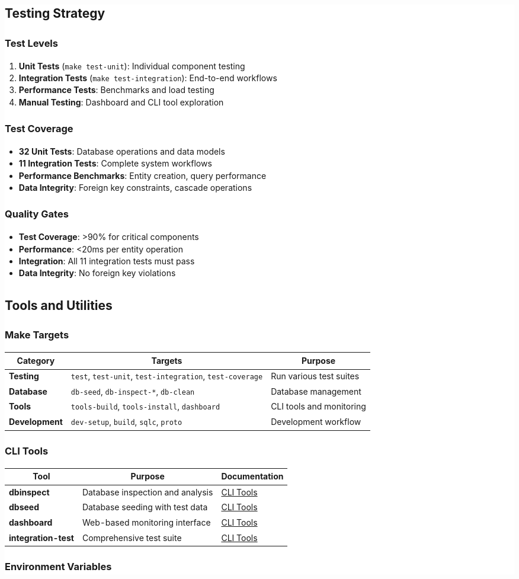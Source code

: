 ## Testing Strategy

### Test Levels

1. **Unit Tests** (`make test-unit`): Individual component testing
2. **Integration Tests** (`make test-integration`): End-to-end workflows
3. **Performance Tests**: Benchmarks and load testing
4. **Manual Testing**: Dashboard and CLI tool exploration

### Test Coverage

- **32 Unit Tests**: Database operations and data models
- **11 Integration Tests**: Complete system workflows
- **Performance Benchmarks**: Entity creation, query performance
- **Data Integrity**: Foreign key constraints, cascade operations

### Quality Gates

- **Test Coverage**: >90% for critical components
- **Performance**: <20ms per entity operation
- **Integration**: All 11 integration tests must pass
- **Data Integrity**: No foreign key violations

## Tools and Utilities

### Make Targets

| Category | Targets | Purpose |
|----------|---------|---------|
| **Testing** | `test`, `test-unit`, `test-integration`, `test-coverage` | Run various test suites |
| **Database** | `db-seed`, `db-inspect-*`, `db-clean` | Database management |
| **Tools** | `tools-build`, `tools-install`, `dashboard` | CLI tools and monitoring |
| **Development** | `dev-setup`, `build`, `sqlc`, `proto` | Development workflow |

### CLI Tools

| Tool | Purpose | Documentation |
|------|---------|---------------|
| **dbinspect** | Database inspection and analysis | [CLI Tools](cli-tools.md#database-inspector-dbinspect) |
| **dbseed** | Database seeding with test data | [CLI Tools](cli-tools.md#database-seeder-dbseed) |
| **dashboard** | Web-based monitoring interface | [CLI Tools](cli-tools.md#web-dashboard-dashboard) |
| **integration-test** | Comprehensive test suite | [CLI Tools](cli-tools.md#integration-test-suite-integration-test) |

### Environment Variables
